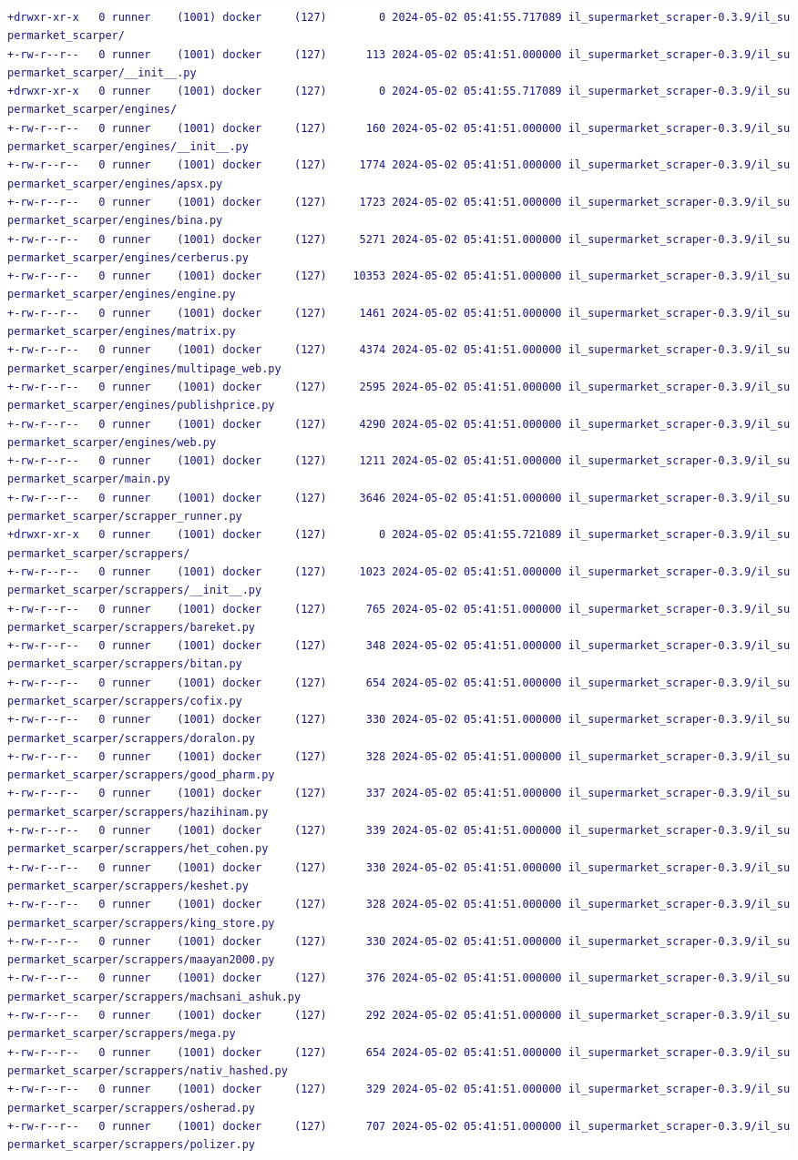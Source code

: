 ```diff
+drwxr-xr-x   0 runner    (1001) docker     (127)        0 2024-05-02 05:41:55.717089 il_supermarket_scraper-0.3.9/il_supermarket_scarper/
+-rw-r--r--   0 runner    (1001) docker     (127)      113 2024-05-02 05:41:51.000000 il_supermarket_scraper-0.3.9/il_supermarket_scarper/__init__.py
+drwxr-xr-x   0 runner    (1001) docker     (127)        0 2024-05-02 05:41:55.717089 il_supermarket_scraper-0.3.9/il_supermarket_scarper/engines/
+-rw-r--r--   0 runner    (1001) docker     (127)      160 2024-05-02 05:41:51.000000 il_supermarket_scraper-0.3.9/il_supermarket_scarper/engines/__init__.py
+-rw-r--r--   0 runner    (1001) docker     (127)     1774 2024-05-02 05:41:51.000000 il_supermarket_scraper-0.3.9/il_supermarket_scarper/engines/apsx.py
+-rw-r--r--   0 runner    (1001) docker     (127)     1723 2024-05-02 05:41:51.000000 il_supermarket_scraper-0.3.9/il_supermarket_scarper/engines/bina.py
+-rw-r--r--   0 runner    (1001) docker     (127)     5271 2024-05-02 05:41:51.000000 il_supermarket_scraper-0.3.9/il_supermarket_scarper/engines/cerberus.py
+-rw-r--r--   0 runner    (1001) docker     (127)    10353 2024-05-02 05:41:51.000000 il_supermarket_scraper-0.3.9/il_supermarket_scarper/engines/engine.py
+-rw-r--r--   0 runner    (1001) docker     (127)     1461 2024-05-02 05:41:51.000000 il_supermarket_scraper-0.3.9/il_supermarket_scarper/engines/matrix.py
+-rw-r--r--   0 runner    (1001) docker     (127)     4374 2024-05-02 05:41:51.000000 il_supermarket_scraper-0.3.9/il_supermarket_scarper/engines/multipage_web.py
+-rw-r--r--   0 runner    (1001) docker     (127)     2595 2024-05-02 05:41:51.000000 il_supermarket_scraper-0.3.9/il_supermarket_scarper/engines/publishprice.py
+-rw-r--r--   0 runner    (1001) docker     (127)     4290 2024-05-02 05:41:51.000000 il_supermarket_scraper-0.3.9/il_supermarket_scarper/engines/web.py
+-rw-r--r--   0 runner    (1001) docker     (127)     1211 2024-05-02 05:41:51.000000 il_supermarket_scraper-0.3.9/il_supermarket_scarper/main.py
+-rw-r--r--   0 runner    (1001) docker     (127)     3646 2024-05-02 05:41:51.000000 il_supermarket_scraper-0.3.9/il_supermarket_scarper/scrapper_runner.py
+drwxr-xr-x   0 runner    (1001) docker     (127)        0 2024-05-02 05:41:55.721089 il_supermarket_scraper-0.3.9/il_supermarket_scarper/scrappers/
+-rw-r--r--   0 runner    (1001) docker     (127)     1023 2024-05-02 05:41:51.000000 il_supermarket_scraper-0.3.9/il_supermarket_scarper/scrappers/__init__.py
+-rw-r--r--   0 runner    (1001) docker     (127)      765 2024-05-02 05:41:51.000000 il_supermarket_scraper-0.3.9/il_supermarket_scarper/scrappers/bareket.py
+-rw-r--r--   0 runner    (1001) docker     (127)      348 2024-05-02 05:41:51.000000 il_supermarket_scraper-0.3.9/il_supermarket_scarper/scrappers/bitan.py
+-rw-r--r--   0 runner    (1001) docker     (127)      654 2024-05-02 05:41:51.000000 il_supermarket_scraper-0.3.9/il_supermarket_scarper/scrappers/cofix.py
+-rw-r--r--   0 runner    (1001) docker     (127)      330 2024-05-02 05:41:51.000000 il_supermarket_scraper-0.3.9/il_supermarket_scarper/scrappers/doralon.py
+-rw-r--r--   0 runner    (1001) docker     (127)      328 2024-05-02 05:41:51.000000 il_supermarket_scraper-0.3.9/il_supermarket_scarper/scrappers/good_pharm.py
+-rw-r--r--   0 runner    (1001) docker     (127)      337 2024-05-02 05:41:51.000000 il_supermarket_scraper-0.3.9/il_supermarket_scarper/scrappers/hazihinam.py
+-rw-r--r--   0 runner    (1001) docker     (127)      339 2024-05-02 05:41:51.000000 il_supermarket_scraper-0.3.9/il_supermarket_scarper/scrappers/het_cohen.py
+-rw-r--r--   0 runner    (1001) docker     (127)      330 2024-05-02 05:41:51.000000 il_supermarket_scraper-0.3.9/il_supermarket_scarper/scrappers/keshet.py
+-rw-r--r--   0 runner    (1001) docker     (127)      328 2024-05-02 05:41:51.000000 il_supermarket_scraper-0.3.9/il_supermarket_scarper/scrappers/king_store.py
+-rw-r--r--   0 runner    (1001) docker     (127)      330 2024-05-02 05:41:51.000000 il_supermarket_scraper-0.3.9/il_supermarket_scarper/scrappers/maayan2000.py
+-rw-r--r--   0 runner    (1001) docker     (127)      376 2024-05-02 05:41:51.000000 il_supermarket_scraper-0.3.9/il_supermarket_scarper/scrappers/machsani_ashuk.py
+-rw-r--r--   0 runner    (1001) docker     (127)      292 2024-05-02 05:41:51.000000 il_supermarket_scraper-0.3.9/il_supermarket_scarper/scrappers/mega.py
+-rw-r--r--   0 runner    (1001) docker     (127)      654 2024-05-02 05:41:51.000000 il_supermarket_scraper-0.3.9/il_supermarket_scarper/scrappers/nativ_hashed.py
+-rw-r--r--   0 runner    (1001) docker     (127)      329 2024-05-02 05:41:51.000000 il_supermarket_scraper-0.3.9/il_supermarket_scarper/scrappers/osherad.py
+-rw-r--r--   0 runner    (1001) docker     (127)      707 2024-05-02 05:41:51.000000 il_supermarket_scraper-0.3.9/il_supermarket_scarper/scrappers/polizer.py
```